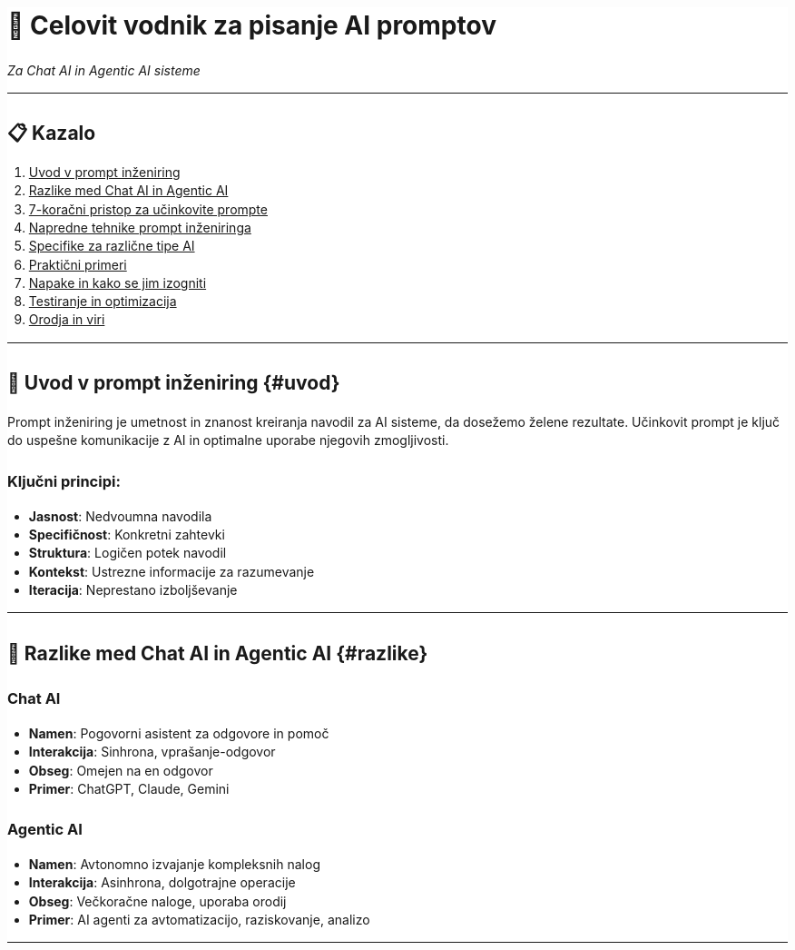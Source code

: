 # 🚀 Celovit vodnik za pisanje AI promptov
*Za Chat AI in Agentic AI sisteme*

---

## 📋 Kazalo
1. [Uvod v prompt inženiring](#uvod)
2. [Razlike med Chat AI in Agentic AI](#razlike)
3. [7-koračni pristop za učinkovite prompte](#sedem-korakov)
4. [Napredne tehnike prompt inženiringa](#napredne-tehnike)
5. [Specifike za različne tipe AI](#specifike)
6. [Praktični primeri](#primeri)
7. [Napake in kako se jim izogniti](#napake)
8. [Testiranje in optimizacija](#testiranje)
9. [Orodja in viri](#orodja)

---

## 🎯 Uvod v prompt inženiring {#uvod}

Prompt inženiring je umetnost in znanost kreiranja navodil za AI sisteme, da dosežemo želene rezultate. Učinkovit prompt je ključ do uspešne komunikacije z AI in optimalne uporabe njegovih zmogljivosti.

### Ključni principi:
- **Jasnost**: Nedvoumna navodila
- **Specifičnost**: Konkretni zahtevki
- **Struktura**: Logičen potek navodil
- **Kontekst**: Ustrezne informacije za razumevanje
- **Iteracija**: Neprestano izboljševanje

---

## 🤖 Razlike med Chat AI in Agentic AI {#razlike}

### Chat AI
- **Namen**: Pogovorni asistent za odgovore in pomoč
- **Interakcija**: Sinhrona, vprašanje-odgovor
- **Obseg**: Omejen na en odgovor
- **Primer**: ChatGPT, Claude, Gemini

### Agentic AI
- **Namen**: Avtonomno izvajanje kompleksnih nalog
- **Interakcija**: Asinhrona, dolgotrajne operacije
- **Obseg**: Večkoračne naloge, uporaba orodij
- **Primer**: AI agenti za avtomatizacijo, raziskovanje, analizo

---
